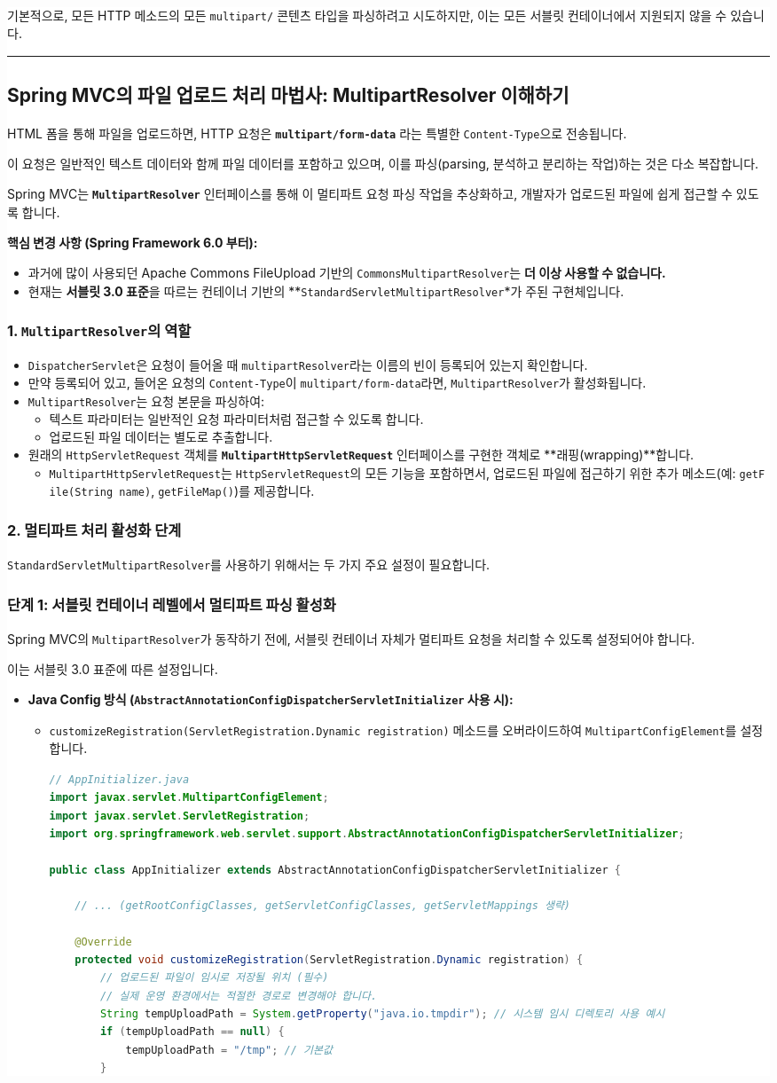 기본적으로, 모든 HTTP 메소드의 모든 `multipart/` 콘텐츠 타입을 파싱하려고 시도하지만, 이는 모든 서블릿 컨테이너에서 지원되지 않을 수 있습니다.

---

## Spring MVC의 파일 업로드 처리 마법사: MultipartResolver 이해하기

HTML 폼을 통해 파일을 업로드하면, HTTP 요청은 **`multipart/form-data`** 라는 특별한 `Content-Type`으로 전송됩니다.

이 요청은 일반적인 텍스트 데이터와 함께 파일 데이터를 포함하고 있으며, 이를 파싱(parsing, 분석하고 분리하는 작업)하는 것은 다소 복잡합니다.

Spring MVC는 **`MultipartResolver`** 인터페이스를 통해 이 멀티파트 요청 파싱 작업을 추상화하고, 개발자가 업로드된 파일에 쉽게 접근할 수 있도록 합니다.

**핵심 변경 사항 (Spring Framework 6.0 부터):**

- 과거에 많이 사용되던 Apache Commons FileUpload 기반의 `CommonsMultipartResolver`는 **더 이상 사용할 수 없습니다.**
- 현재는 **서블릿 3.0 표준**을 따르는 컨테이너 기반의 **`StandardServletMultipartResolver`*가 주된 구현체입니다.

### 1. `MultipartResolver`의 역할

- `DispatcherServlet`은 요청이 들어올 때 `multipartResolver`라는 이름의 빈이 등록되어 있는지 확인합니다.
- 만약 등록되어 있고, 들어온 요청의 `Content-Type`이 `multipart/form-data`라면, `MultipartResolver`가 활성화됩니다.
- `MultipartResolver`는 요청 본문을 파싱하여:
  - 텍스트 파라미터는 일반적인 요청 파라미터처럼 접근할 수 있도록 합니다.
  - 업로드된 파일 데이터는 별도로 추출합니다.
- 원래의 `HttpServletRequest` 객체를 **`MultipartHttpServletRequest`** 인터페이스를 구현한 객체로 **래핑(wrapping)**합니다.
  - `MultipartHttpServletRequest`는 `HttpServletRequest`의 모든 기능을 포함하면서, 업로드된 파일에 접근하기 위한 추가 메소드(예: `getFile(String name)`, `getFileMap()`)를 제공합니다.

### 2. 멀티파트 처리 활성화 단계

`StandardServletMultipartResolver`를 사용하기 위해서는 두 가지 주요 설정이 필요합니다.

### 단계 1: 서블릿 컨테이너 레벨에서 멀티파트 파싱 활성화

Spring MVC의 `MultipartResolver`가 동작하기 전에, 서블릿 컨테이너 자체가 멀티파트 요청을 처리할 수 있도록 설정되어야 합니다.

이는 서블릿 3.0 표준에 따른 설정입니다.

- **Java Config 방식 (`AbstractAnnotationConfigDispatcherServletInitializer` 사용 시):**
  - `customizeRegistration(ServletRegistration.Dynamic registration)` 메소드를 오버라이드하여 `MultipartConfigElement`를 설정합니다.

    ```java
    // AppInitializer.java
    import javax.servlet.MultipartConfigElement;
    import javax.servlet.ServletRegistration;
    import org.springframework.web.servlet.support.AbstractAnnotationConfigDispatcherServletInitializer;
    
    public class AppInitializer extends AbstractAnnotationConfigDispatcherServletInitializer {
    
        // ... (getRootConfigClasses, getServletConfigClasses, getServletMappings 생략)
    
        @Override
        protected void customizeRegistration(ServletRegistration.Dynamic registration) {
            // 업로드된 파일이 임시로 저장될 위치 (필수)
            // 실제 운영 환경에서는 적절한 경로로 변경해야 합니다.
            String tempUploadPath = System.getProperty("java.io.tmpdir"); // 시스템 임시 디렉토리 사용 예시
            if (tempUploadPath == null) {
                tempUploadPath = "/tmp"; // 기본값
            }
    